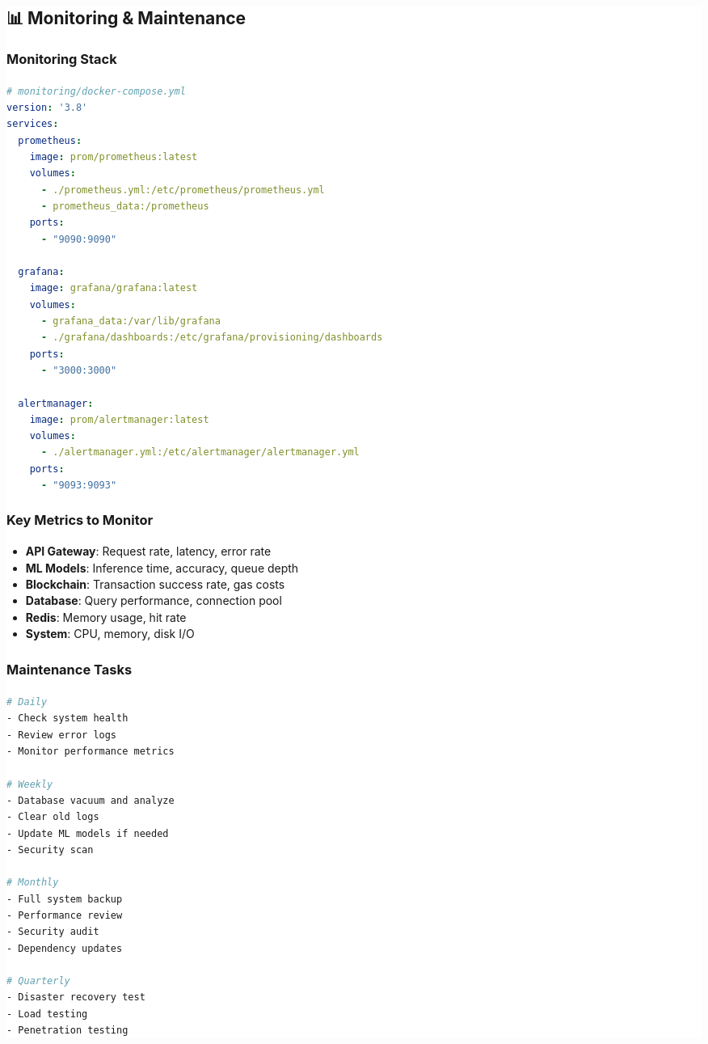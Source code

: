 
## 📊 Monitoring & Maintenance

### Monitoring Stack
```yaml
# monitoring/docker-compose.yml
version: '3.8'
services:
  prometheus:
    image: prom/prometheus:latest
    volumes:
      - ./prometheus.yml:/etc/prometheus/prometheus.yml
      - prometheus_data:/prometheus
    ports:
      - "9090:9090"

  grafana:
    image: grafana/grafana:latest
    volumes:
      - grafana_data:/var/lib/grafana
      - ./grafana/dashboards:/etc/grafana/provisioning/dashboards
    ports:
      - "3000:3000"

  alertmanager:
    image: prom/alertmanager:latest
    volumes:
      - ./alertmanager.yml:/etc/alertmanager/alertmanager.yml
    ports:
      - "9093:9093"
```

### Key Metrics to Monitor
- **API Gateway**: Request rate, latency, error rate
- **ML Models**: Inference time, accuracy, queue depth
- **Blockchain**: Transaction success rate, gas costs
- **Database**: Query performance, connection pool
- **Redis**: Memory usage, hit rate
- **System**: CPU, memory, disk I/O

### Maintenance Tasks
```bash
# Daily
- Check system health
- Review error logs
- Monitor performance metrics

# Weekly
- Database vacuum and analyze
- Clear old logs
- Update ML models if needed
- Security scan

# Monthly
- Full system backup
- Performance review
- Security audit
- Dependency updates

# Quarterly
- Disaster recovery test
- Load testing
- Penetration testing
```